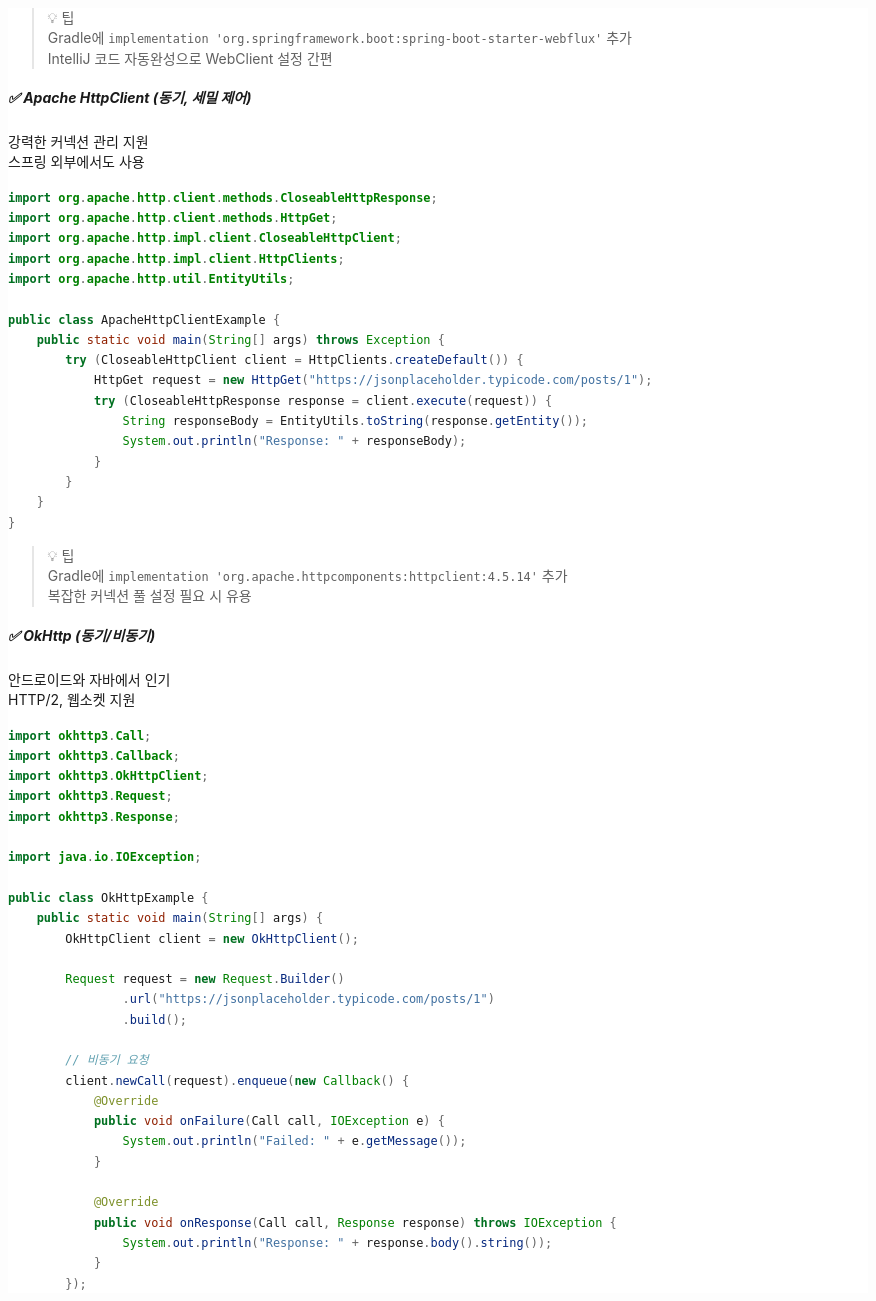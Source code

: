 > 💡 팁  
> Gradle에 `implementation 'org.springframework.boot:spring-boot-starter-webflux'` 추가  
> IntelliJ 코드 자동완성으로 WebClient 설정 간편  

##### ✅ Apache HttpClient (동기, 세밀 제어)
강력한 커넥션 관리 지원  
스프링 외부에서도 사용  

```java
import org.apache.http.client.methods.CloseableHttpResponse;
import org.apache.http.client.methods.HttpGet;
import org.apache.http.impl.client.CloseableHttpClient;
import org.apache.http.impl.client.HttpClients;
import org.apache.http.util.EntityUtils;

public class ApacheHttpClientExample {
    public static void main(String[] args) throws Exception {
        try (CloseableHttpClient client = HttpClients.createDefault()) {
            HttpGet request = new HttpGet("https://jsonplaceholder.typicode.com/posts/1");
            try (CloseableHttpResponse response = client.execute(request)) {
                String responseBody = EntityUtils.toString(response.getEntity());
                System.out.println("Response: " + responseBody);
            }
        }
    }
}
```

> 💡 팁  
> Gradle에 `implementation 'org.apache.httpcomponents:httpclient:4.5.14'` 추가  
> 복잡한 커넥션 풀 설정 필요 시 유용  

##### ✅ OkHttp (동기/비동기)
안드로이드와 자바에서 인기  
HTTP/2, 웹소켓 지원  

```java
import okhttp3.Call;
import okhttp3.Callback;
import okhttp3.OkHttpClient;
import okhttp3.Request;
import okhttp3.Response;

import java.io.IOException;

public class OkHttpExample {
    public static void main(String[] args) {
        OkHttpClient client = new OkHttpClient();

        Request request = new Request.Builder()
                .url("https://jsonplaceholder.typicode.com/posts/1")
                .build();

        // 비동기 요청
        client.newCall(request).enqueue(new Callback() {
            @Override
            public void onFailure(Call call, IOException e) {
                System.out.println("Failed: " + e.getMessage());
            }

            @Override
            public void onResponse(Call call, Response response) throws IOException {
                System.out.println("Response: " + response.body().string());
            }
        });

```
